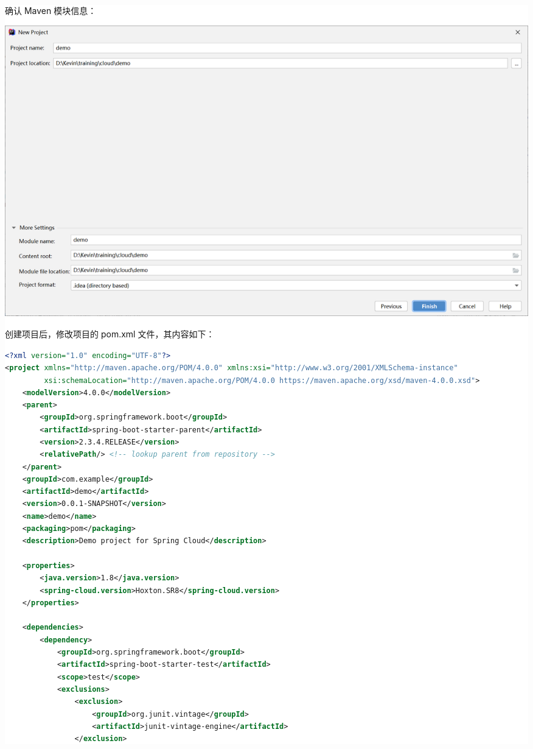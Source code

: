 确认 Maven 模块信息：

![image-20201029011754519](images/image-20201029011754519.png)

创建项目后，修改项目的 pom.xml 文件，其内容如下：

```xml
<?xml version="1.0" encoding="UTF-8"?>
<project xmlns="http://maven.apache.org/POM/4.0.0" xmlns:xsi="http://www.w3.org/2001/XMLSchema-instance"
         xsi:schemaLocation="http://maven.apache.org/POM/4.0.0 https://maven.apache.org/xsd/maven-4.0.0.xsd">
    <modelVersion>4.0.0</modelVersion>
    <parent>
        <groupId>org.springframework.boot</groupId>
        <artifactId>spring-boot-starter-parent</artifactId>
        <version>2.3.4.RELEASE</version>
        <relativePath/> <!-- lookup parent from repository -->
    </parent>
    <groupId>com.example</groupId>
    <artifactId>demo</artifactId>
    <version>0.0.1-SNAPSHOT</version>
    <name>demo</name>
    <packaging>pom</packaging>
    <description>Demo project for Spring Cloud</description>

    <properties>
        <java.version>1.8</java.version>
        <spring-cloud.version>Hoxton.SR8</spring-cloud.version>
    </properties>

    <dependencies>
        <dependency>
            <groupId>org.springframework.boot</groupId>
            <artifactId>spring-boot-starter-test</artifactId>
            <scope>test</scope>
            <exclusions>
                <exclusion>
                    <groupId>org.junit.vintage</groupId>
                    <artifactId>junit-vintage-engine</artifactId>
                </exclusion>
```